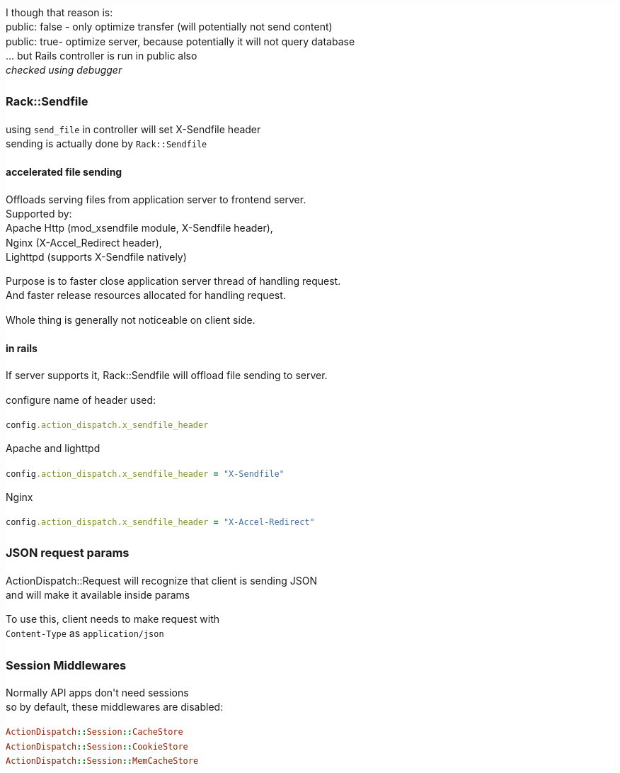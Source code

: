 I though that reason is:  
  public: false - only optimize transfer (will potentially not send content)  
  public: true-  optimize server, because potentially it will not query database  
... but Rails controller is run in public also  
*checked using debugger*

### Rack::Sendfile
using `send_file` in controller will set X-Sendfile header  
sending is actually done by `Rack::Sendfile`

#### accelerated file sending
Offloads serving files from application server to frontend server.  
Supported by:  
  Apache Http (mod_xsendfile module, X-Sendfile header),  
  Nginx (X-Accel_Redirect header),  
  Lighttpd (supports X-Sendfile natively)

Purpose is to faster close application server thread of handling request.  
And faster release resources allocated for handling request.

Whole thing is generally not noticeable on client side.

#### in rails
If server supports it, Rack::Sendfile will offload file sending to server.

configure name of header used:
```ruby
config.action_dispatch.x_sendfile_header
```

Apache and lighttpd
```ruby
config.action_dispatch.x_sendfile_header = "X-Sendfile"
```
Nginx
```ruby
config.action_dispatch.x_sendfile_header = "X-Accel-Redirect"
```

### JSON request params
ActionDispatch::Request will recognize that client is sending JSON  
and will make it available inside params

To use this, client needs to make request with  
`Content-Type` as `application/json`

### Session Middlewares
Normally API apps don't need sessions  
so by default, these middlewares are disabled:

```ruby
ActionDispatch::Session::CacheStore
ActionDispatch::Session::CookieStore
ActionDispatch::Session::MemCacheStore
```
